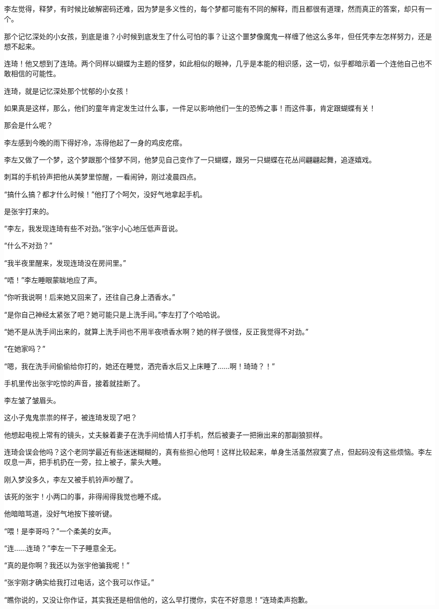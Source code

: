 李左觉得，释梦，有时候比破解密码还难，因为梦是多义性的，每个梦都可能有不同的解释，而且都很有道理，然而真正的答案，却只有一个。

那个记忆深处的小女孩，到底是谁？小时候到底发生了什么可怕的事？让这个噩梦像魔鬼一样缠了他这么多年，但任凭李左怎样努力，还是想不起来。

连琦！他又想到了连琦。两个同样以蝴蝶为主题的怪梦，如此相似的眼神，几乎是本能的相识感，这一切，似乎都暗示着一个连他自己也不敢相信的可能性。

连琦，就是记忆深处那个忧郁的小女孩！

如果真是这样，那么，他们的童年肯定发生过什么事，一件足以影响他们一生的恐怖之事！而这件事，肯定跟蝴蝶有关！

那会是什么呢？

李左感到今晚的雨下得好冷，冻得他起了一身的鸡皮疙瘩。

李左又做了一个梦，这个梦跟那个怪梦不同，他梦见自己变作了一只蝴蝶，跟另一只蝴蝶在花丛间翩翩起舞，追逐嬉戏。

刺耳的手机铃声把他从美梦里惊醒，一看闹钟，刚过凌晨四点。

“搞什么搞？都才什么时候！”他打了个呵欠，没好气地拿起手机。

是张宇打来的。

“李左，我发现连琦有些不对劲。”张宇小心地压低声音说。

“什么不对劲？”

“我半夜里醒来，发现连琦没在房间里。”

“唔！”李左睡眼蒙眬地应了声。

“你听我说啊！后来她又回来了，还往自己身上洒香水。”

“是你自己神经太紧张了吧？她可能只是上洗手间。”李左打了个哈哈说。

“她不是从洗手间出来的，就算上洗手间也不用半夜喷香水啊？她的样子很怪，反正我觉得不对劲。”

“在她家吗？”

“嗯，我在洗手间偷偷给你打的，她还在睡觉，洒完香水后又上床睡了……啊！琦琦？！”

手机里传出张宇吃惊的声音，接着就挂断了。

李左皱了皱眉头。

这小子鬼鬼祟祟的样子，被连琦发现了吧？

他想起电视上常有的镜头，丈夫躲着妻子在洗手间给情人打手机，然后被妻子一把揪出来的那副狼狈样。

连琦会误会他吗？这个老同学最近有些迷迷糊糊的，真有些担心他呵！这样比较起来，单身生活虽然寂寞了点，但起码没有这些烦恼。李左叹息一声，把手机扔在一旁，拉上被子，蒙头大睡。

刚入梦没多久，李左又被手机铃声吵醒了。

该死的张宇！小两口的事，非得闹得我觉也睡不成。

他暗暗骂道，没好气地按下接听键。

“喂！是李哥吗？”一个柔美的女声。

“连……连琦？”李左一下子睡意全无。

“真的是你啊？我还以为张宇他骗我呢！”

“张宇刚才确实给我打过电话，这个我可以作证。”

“瞧你说的，又没让你作证，其实我还是相信他的，这么早打搅你，实在不好意思！”连琦柔声抱歉。
